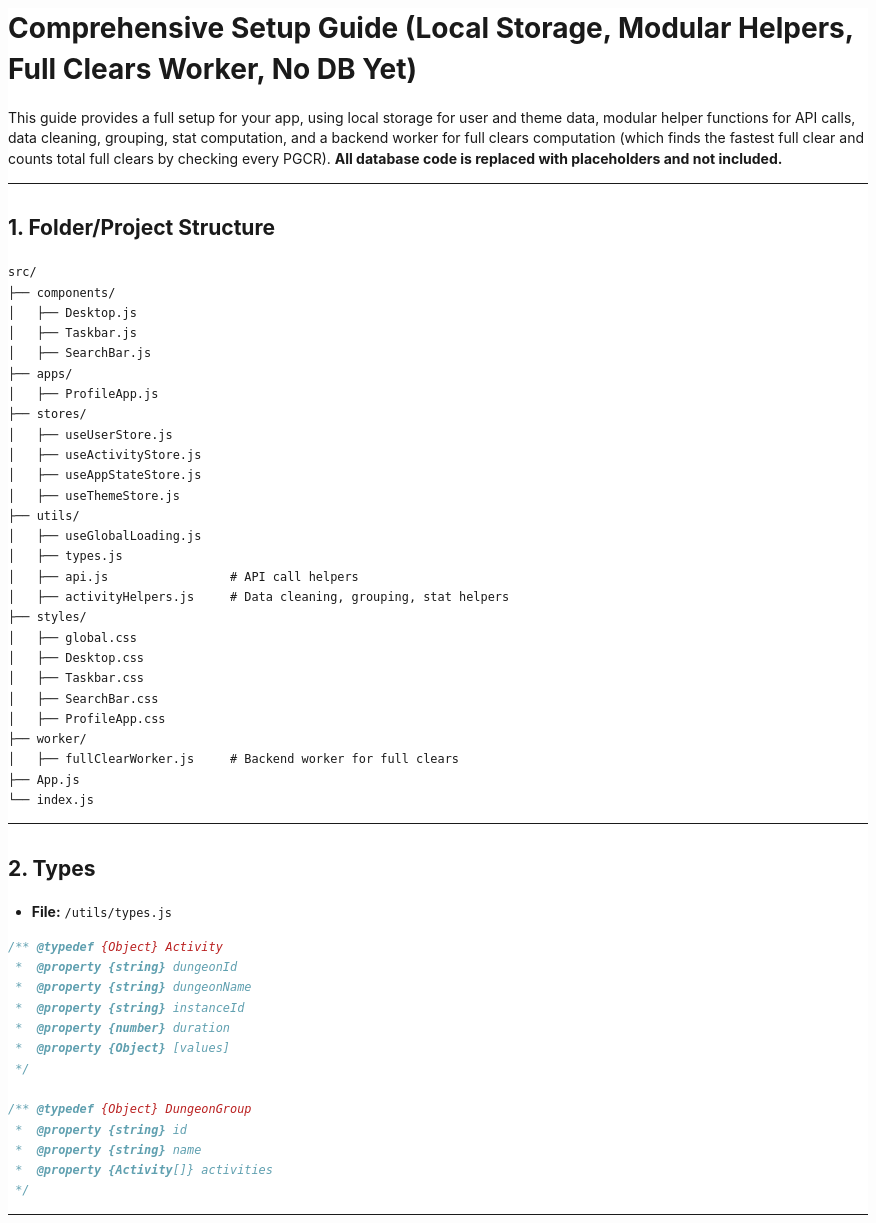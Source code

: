 # **Comprehensive Setup Guide (Local Storage, Modular Helpers, Full Clears Worker, No DB Yet)**

This guide provides a full setup for your app, using local storage for user and theme data, modular helper functions for API calls, data cleaning, grouping, stat computation, and a backend worker for full clears computation (which finds the fastest full clear and counts total full clears by checking every PGCR). **All database code is replaced with placeholders and not included.**

---

## **1. Folder/Project Structure**

```
src/
├── components/
│   ├── Desktop.js
│   ├── Taskbar.js
│   ├── SearchBar.js
├── apps/
│   ├── ProfileApp.js
├── stores/
│   ├── useUserStore.js
│   ├── useActivityStore.js
│   ├── useAppStateStore.js
│   ├── useThemeStore.js
├── utils/
│   ├── useGlobalLoading.js
│   ├── types.js
│   ├── api.js                 # API call helpers
│   ├── activityHelpers.js     # Data cleaning, grouping, stat helpers
├── styles/
│   ├── global.css
│   ├── Desktop.css
│   ├── Taskbar.css
│   ├── SearchBar.css
│   ├── ProfileApp.css
├── worker/
│   ├── fullClearWorker.js     # Backend worker for full clears
├── App.js
└── index.js
```

---

## **2. Types**
- **File:** `/utils/types.js`
```javascript name=src/utils/types.js
/** @typedef {Object} Activity
 *  @property {string} dungeonId
 *  @property {string} dungeonName
 *  @property {string} instanceId
 *  @property {number} duration
 *  @property {Object} [values]
 */

/** @typedef {Object} DungeonGroup
 *  @property {string} id
 *  @property {string} name
 *  @property {Activity[]} activities
 */
```

---